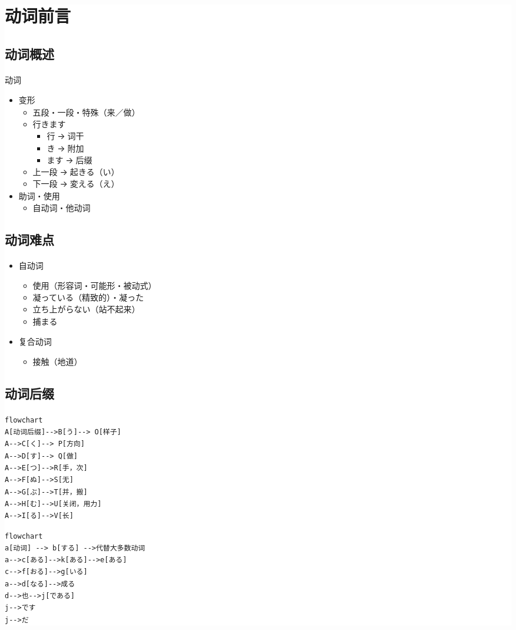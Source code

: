 # 动词前言

## 动词概述

动词

- 变形
  - 五段・一段・特殊（来／做）
  - 行きます
    - 行 → 词干
    - き → 附加
    - ます → 后缀
  - 上一段 → 起きる（い）
  - 下一段 → 変える（え）
- 助词・使用
  - 自动词・他动词

## 动词难点

- 自动词

  - 使用（形容词・可能形・被动式）
  - 凝っている（精致的）・凝った
  - 立ち上がらない（站不起来）
  - 捕まる

- 复合动词

  - 接触（地道）

## 动词后缀

```mermaid
flowchart
A[动词后缀]-->B[う]--> O[样子]
A-->C[く]--> P[方向]
A-->D[す]--> Q[做]
A-->E[つ]-->R[手，次]
A-->F[ぬ]-->S[无]
A-->G[ぶ]-->T[并，搬]
A-->H[む]-->U[关闭，用力]
A-->I[る]-->V[长]
```

```mermaid
flowchart
a[动词] --> b[する] -->代替大多数动词
a-->c[ある]-->k[ある]-->e[ある]
c-->f[おる]-->g[いる]
a-->d[なる]-->成る
d-->也-->j[である]
j-->です
j-->だ
```
